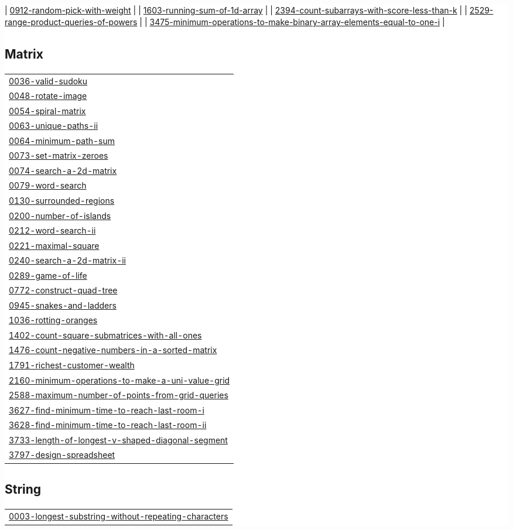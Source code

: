 | [0912-random-pick-with-weight](https://github.com/HeraclesPath/LeetTrip/tree/master/0912-random-pick-with-weight) |
| [1603-running-sum-of-1d-array](https://github.com/HeraclesPath/LeetTrip/tree/master/1603-running-sum-of-1d-array) |
| [2394-count-subarrays-with-score-less-than-k](https://github.com/HeraclesPath/LeetTrip/tree/master/2394-count-subarrays-with-score-less-than-k) |
| [2529-range-product-queries-of-powers](https://github.com/HeraclesPath/LeetTrip/tree/master/2529-range-product-queries-of-powers) |
| [3475-minimum-operations-to-make-binary-array-elements-equal-to-one-i](https://github.com/HeraclesPath/LeetTrip/tree/master/3475-minimum-operations-to-make-binary-array-elements-equal-to-one-i) |
## Matrix
|  |
| ------- |
| [0036-valid-sudoku](https://github.com/HeraclesPath/LeetTrip/tree/master/0036-valid-sudoku) |
| [0048-rotate-image](https://github.com/HeraclesPath/LeetTrip/tree/master/0048-rotate-image) |
| [0054-spiral-matrix](https://github.com/HeraclesPath/LeetTrip/tree/master/0054-spiral-matrix) |
| [0063-unique-paths-ii](https://github.com/HeraclesPath/LeetTrip/tree/master/0063-unique-paths-ii) |
| [0064-minimum-path-sum](https://github.com/HeraclesPath/LeetTrip/tree/master/0064-minimum-path-sum) |
| [0073-set-matrix-zeroes](https://github.com/HeraclesPath/LeetTrip/tree/master/0073-set-matrix-zeroes) |
| [0074-search-a-2d-matrix](https://github.com/HeraclesPath/LeetTrip/tree/master/0074-search-a-2d-matrix) |
| [0079-word-search](https://github.com/HeraclesPath/LeetTrip/tree/master/0079-word-search) |
| [0130-surrounded-regions](https://github.com/HeraclesPath/LeetTrip/tree/master/0130-surrounded-regions) |
| [0200-number-of-islands](https://github.com/HeraclesPath/LeetTrip/tree/master/0200-number-of-islands) |
| [0212-word-search-ii](https://github.com/HeraclesPath/LeetTrip/tree/master/0212-word-search-ii) |
| [0221-maximal-square](https://github.com/HeraclesPath/LeetTrip/tree/master/0221-maximal-square) |
| [0240-search-a-2d-matrix-ii](https://github.com/HeraclesPath/LeetTrip/tree/master/0240-search-a-2d-matrix-ii) |
| [0289-game-of-life](https://github.com/HeraclesPath/LeetTrip/tree/master/0289-game-of-life) |
| [0772-construct-quad-tree](https://github.com/HeraclesPath/LeetTrip/tree/master/0772-construct-quad-tree) |
| [0945-snakes-and-ladders](https://github.com/HeraclesPath/LeetTrip/tree/master/0945-snakes-and-ladders) |
| [1036-rotting-oranges](https://github.com/HeraclesPath/LeetTrip/tree/master/1036-rotting-oranges) |
| [1402-count-square-submatrices-with-all-ones](https://github.com/HeraclesPath/LeetTrip/tree/master/1402-count-square-submatrices-with-all-ones) |
| [1476-count-negative-numbers-in-a-sorted-matrix](https://github.com/HeraclesPath/LeetTrip/tree/master/1476-count-negative-numbers-in-a-sorted-matrix) |
| [1791-richest-customer-wealth](https://github.com/HeraclesPath/LeetTrip/tree/master/1791-richest-customer-wealth) |
| [2160-minimum-operations-to-make-a-uni-value-grid](https://github.com/HeraclesPath/LeetTrip/tree/master/2160-minimum-operations-to-make-a-uni-value-grid) |
| [2588-maximum-number-of-points-from-grid-queries](https://github.com/HeraclesPath/LeetTrip/tree/master/2588-maximum-number-of-points-from-grid-queries) |
| [3627-find-minimum-time-to-reach-last-room-i](https://github.com/HeraclesPath/LeetTrip/tree/master/3627-find-minimum-time-to-reach-last-room-i) |
| [3628-find-minimum-time-to-reach-last-room-ii](https://github.com/HeraclesPath/LeetTrip/tree/master/3628-find-minimum-time-to-reach-last-room-ii) |
| [3733-length-of-longest-v-shaped-diagonal-segment](https://github.com/HeraclesPath/LeetTrip/tree/master/3733-length-of-longest-v-shaped-diagonal-segment) |
| [3797-design-spreadsheet](https://github.com/HeraclesPath/LeetTrip/tree/master/3797-design-spreadsheet) |
## String
|  |
| ------- |
| [0003-longest-substring-without-repeating-characters](https://github.com/HeraclesPath/LeetTrip/tree/master/0003-longest-substring-without-repeating-characters) |